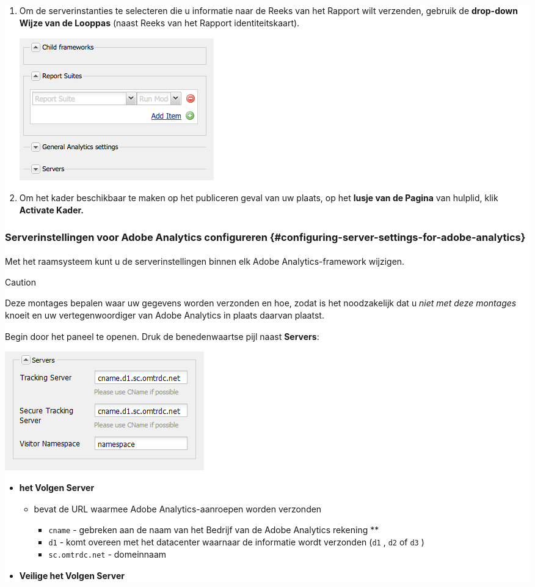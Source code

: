 1. Om de serverinstanties te selecteren die u informatie naar de Reeks van het Rapport wilt verzenden, gebruik de **drop-down Wijze van de Looppas** (naast Reeks van het Rapport identiteitskaart).

   ![ a-framework-01 ](assets/aa-framework-01.png)

1. Om het kader beschikbaar te maken op het publiceren geval van uw plaats, op het **lusje van de Pagina** van hulplid, klik **Activate Kader.**

### Serverinstellingen voor Adobe Analytics configureren {#configuring-server-settings-for-adobe-analytics}

Met het raamsysteem kunt u de serverinstellingen binnen elk Adobe Analytics-framework wijzigen.

>[!CAUTION]
>
>Deze montages bepalen waar uw gegevens worden verzonden en hoe, zodat is het noodzakelijk dat u *niet met deze montages* knoeit en uw vertegenwoordiger van Adobe Analytics in plaats daarvan plaatst.

Begin door het paneel te openen. Druk de benedenwaartse pijl naast **Servers**:

![ server_001 ](assets/server_001.png)

* **het Volgen Server**

   * bevat de URL waarmee Adobe Analytics-aanroepen worden verzonden

      * `cname` - gebreken aan de naam van het Bedrijf van de Adobe Analytics rekening **
      * `d1` - komt overeen met het datacenter waarnaar de informatie wordt verzonden (`d1` , `d2` of `d3` )
      * `sc.omtrdc.net` - domeinnaam

* **Veilige het Volgen Server**
